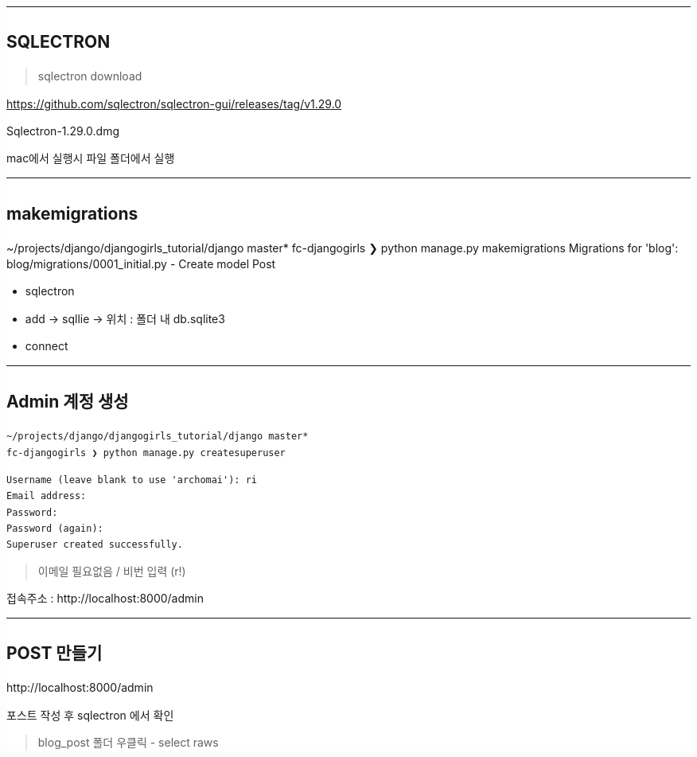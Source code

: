 ----

## SQLECTRON

> sqlectron download

https://github.com/sqlectron/sqlectron-gui/releases/tag/v1.29.0

Sqlectron-1.29.0.dmg

mac에서 실행시 파일 폴더에서 실행

---

## makemigrations

~/projects/django/djangogirls_tutorial/django master*
fc-djangogirls ❯ python manage.py makemigrations
Migrations for 'blog':
  blog/migrations/0001_initial.py
    - Create model Post


- sqlectron

 - add -> sqllie -> 위치 : 폴더 내 db.sqlite3
 - connect

----

## Admin 계정 생성

```
~/projects/django/djangogirls_tutorial/django master*
fc-djangogirls ❯ python manage.py createsuperuser
```

```
Username (leave blank to use 'archomai'): ri
Email address:
Password:
Password (again):
Superuser created successfully.
```

> 이메일 필요없음 / 비번 입력 (r!)

접속주소 : http://localhost:8000/admin

----

## POST 만들기

http://localhost:8000/admin

포스트 작성 후 sqlectron 에서 확인

> blog_post 폴더
> 우클릭 - select raws
